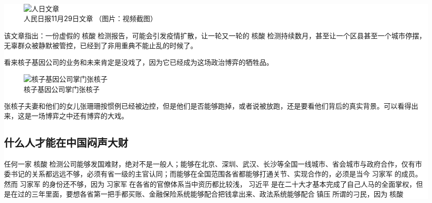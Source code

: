  </p>
 <figure class="OImage__StyledFigure-sc-1lfley0-0 jWYblU">
  <img alt="人日文章" src="https://img.soundofhope.org/2022-11/1669833464036.jpg"/>
  <br/><figcaption>
   人民日报11月29日文章 （图片：视频截图）
  </figcaption>
 </figure>
 <p>
  该文章指出：一份虚假的
  <ok href="/term/674093">
   核酸
  </ok>
  检测报告，可能会引发疫情扩散，让一轮又一轮的
  <ok href="/term/674093">
   核酸
  </ok>
  检测持续数月，甚至让一个区县甚至一个城市停摆，无辜群众被静默被管控，已经到了非用重典不能止乱的时候了。
 </p>
 <p>
  看来核子基因公司的业务和未来肯定是没戏了，因为它已经成为这场政治博弈的牺牲品。
 </p>
 <figure class="OImage__StyledFigure-sc-1lfley0-0 jWYblU">
  <img alt="核子基因公司掌门张核子" src="https://img.soundofhope.org/2022-11/1669833184228.jpg"/>
  <br/><figcaption>
   核子基因公司掌门张核子
  </figcaption>
 </figure>
 <p>
  张核子夫妻和他们的女儿张珊珊按惯例已经被边控，但是他们是否能够跑掉，或者说被放跑，还是要看他们背后的真实背景。可以看得出来，这是一场博弈之中还有博弈的大戏。
 </p>
 <h2>
  什么人才能在中国闷声大财
 </h2>
 <p>
  任何一家
  <ok href="/term/674093">
   核酸
  </ok>
  检测公司能够发国难财，绝对不是一般人；能够在北京、深圳、武汉、长沙等全国一线城市、省会城市与政府合作，仅有市委书记的关系都远远不够，必须有省一级的主官认同；而能够在全国范围各省都能够打通关节、实现合作的，必须是当今
  <ok href="/term/1342">
   习家军
  </ok>
  的成员。然而
  <ok href="/term/1342">
   习家军
  </ok>
  的身份还不够，因为
  <ok href="/term/1342">
   习家军
  </ok>
  在各省的官僚体系当中资历都比较浅，
  <ok href="/term/1063">
   习近平
  </ok>
  是在二十大才基本完成了自己人马的全面掌权，但是在过的三年里面，要想各省第一把手都买账、金融保险系统能够配合把钱拿出来、政法系统能够配合
  <ok href="/term/1672">
   镇压
  </ok>
  所谓的刁民，因为
  <ok href="/term/674093">
   核酸